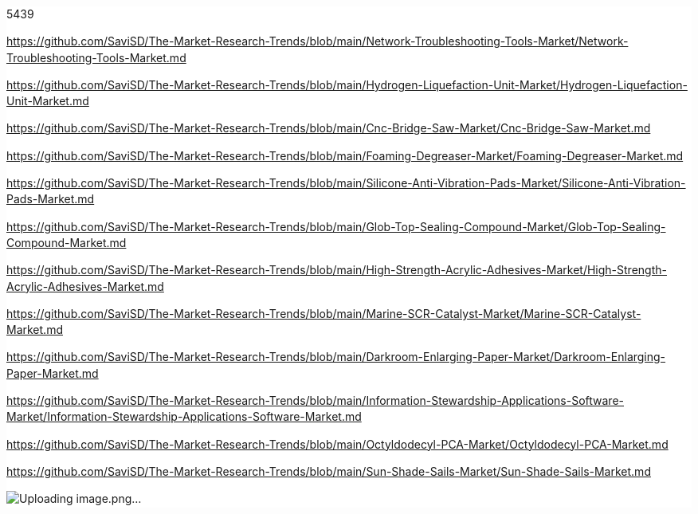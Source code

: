 5439</p><p><a href="https://github.com/SaviSD/The-Market-Research-Trends/blob/main/Network-Troubleshooting-Tools-Market/Network-Troubleshooting-Tools-Market.md">https://github.com/SaviSD/The-Market-Research-Trends/blob/main/Network-Troubleshooting-Tools-Market/Network-Troubleshooting-Tools-Market.md</a></p><p><a href="https://github.com/SaviSD/The-Market-Research-Trends/blob/main/Hydrogen-Liquefaction-Unit-Market/Hydrogen-Liquefaction-Unit-Market.md">https://github.com/SaviSD/The-Market-Research-Trends/blob/main/Hydrogen-Liquefaction-Unit-Market/Hydrogen-Liquefaction-Unit-Market.md</a></p><p><a href="https://github.com/SaviSD/The-Market-Research-Trends/blob/main/Cnc-Bridge-Saw-Market/Cnc-Bridge-Saw-Market.md">https://github.com/SaviSD/The-Market-Research-Trends/blob/main/Cnc-Bridge-Saw-Market/Cnc-Bridge-Saw-Market.md</a></p><p><a href="https://github.com/SaviSD/The-Market-Research-Trends/blob/main/Foaming-Degreaser-Market/Foaming-Degreaser-Market.md">https://github.com/SaviSD/The-Market-Research-Trends/blob/main/Foaming-Degreaser-Market/Foaming-Degreaser-Market.md</a></p><p><a href="https://github.com/SaviSD/The-Market-Research-Trends/blob/main/Silicone-Anti-Vibration-Pads-Market/Silicone-Anti-Vibration-Pads-Market.md">https://github.com/SaviSD/The-Market-Research-Trends/blob/main/Silicone-Anti-Vibration-Pads-Market/Silicone-Anti-Vibration-Pads-Market.md</a></p><p><a href="https://github.com/SaviSD/The-Market-Research-Trends/blob/main/Glob-Top-Sealing-Compound-Market/Glob-Top-Sealing-Compound-Market.md">https://github.com/SaviSD/The-Market-Research-Trends/blob/main/Glob-Top-Sealing-Compound-Market/Glob-Top-Sealing-Compound-Market.md</a></p><p><a href="https://github.com/SaviSD/The-Market-Research-Trends/blob/main/High-Strength-Acrylic-Adhesives-Market/High-Strength-Acrylic-Adhesives-Market.md">https://github.com/SaviSD/The-Market-Research-Trends/blob/main/High-Strength-Acrylic-Adhesives-Market/High-Strength-Acrylic-Adhesives-Market.md</a></p><p><a href="https://github.com/SaviSD/The-Market-Research-Trends/blob/main/Marine-SCR-Catalyst-Market/Marine-SCR-Catalyst-Market.md">https://github.com/SaviSD/The-Market-Research-Trends/blob/main/Marine-SCR-Catalyst-Market/Marine-SCR-Catalyst-Market.md</a></p><p><a href="https://github.com/SaviSD/The-Market-Research-Trends/blob/main/Darkroom-Enlarging-Paper-Market/Darkroom-Enlarging-Paper-Market.md">https://github.com/SaviSD/The-Market-Research-Trends/blob/main/Darkroom-Enlarging-Paper-Market/Darkroom-Enlarging-Paper-Market.md</a></p><p><a href="https://github.com/SaviSD/The-Market-Research-Trends/blob/main/Information-Stewardship-Applications-Software-Market/Information-Stewardship-Applications-Software-Market.md">https://github.com/SaviSD/The-Market-Research-Trends/blob/main/Information-Stewardship-Applications-Software-Market/Information-Stewardship-Applications-Software-Market.md</a></p><p><a href="https://github.com/SaviSD/The-Market-Research-Trends/blob/main/Octyldodecyl-PCA-Market/Octyldodecyl-PCA-Market.md">https://github.com/SaviSD/The-Market-Research-Trends/blob/main/Octyldodecyl-PCA-Market/Octyldodecyl-PCA-Market.md</a></p><p><a href="https://github.com/SaviSD/The-Market-Research-Trends/blob/main/Sun-Shade-Sails-Market/Sun-Shade-Sails-Market.md">https://github.com/SaviSD/The-Market-Research-Trends/blob/main/Sun-Shade-Sails-Market/Sun-Shade-Sails-Market.md</a></p>
![Uploading image.png…]()
